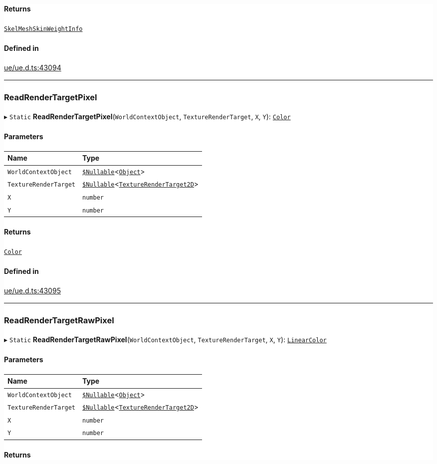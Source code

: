 #### Returns

[`SkelMeshSkinWeightInfo`](ue_ue.SkelMeshSkinWeightInfo.md)

#### Defined in

[ue/ue.d.ts:43094](https://github.com/YugMetaverse/yug_typings/blob/b7d9b19/ue/ue.d.ts#L43094)

___

### ReadRenderTargetPixel

▸ `Static` **ReadRenderTargetPixel**(`WorldContextObject`, `TextureRenderTarget`, `X`, `Y`): [`Color`](ue_ue_s.Color.md)

#### Parameters

| Name | Type |
| :------ | :------ |
| `WorldContextObject` | [`$Nullable`](../modules/puerts.md#$nullable)<[`Object`](ue_ue.Object.md)\> |
| `TextureRenderTarget` | [`$Nullable`](../modules/puerts.md#$nullable)<[`TextureRenderTarget2D`](ue_ue.TextureRenderTarget2D.md)\> |
| `X` | `number` |
| `Y` | `number` |

#### Returns

[`Color`](ue_ue_s.Color.md)

#### Defined in

[ue/ue.d.ts:43095](https://github.com/YugMetaverse/yug_typings/blob/b7d9b19/ue/ue.d.ts#L43095)

___

### ReadRenderTargetRawPixel

▸ `Static` **ReadRenderTargetRawPixel**(`WorldContextObject`, `TextureRenderTarget`, `X`, `Y`): [`LinearColor`](ue_ue_s.LinearColor.md)

#### Parameters

| Name | Type |
| :------ | :------ |
| `WorldContextObject` | [`$Nullable`](../modules/puerts.md#$nullable)<[`Object`](ue_ue.Object.md)\> |
| `TextureRenderTarget` | [`$Nullable`](../modules/puerts.md#$nullable)<[`TextureRenderTarget2D`](ue_ue.TextureRenderTarget2D.md)\> |
| `X` | `number` |
| `Y` | `number` |

#### Returns
